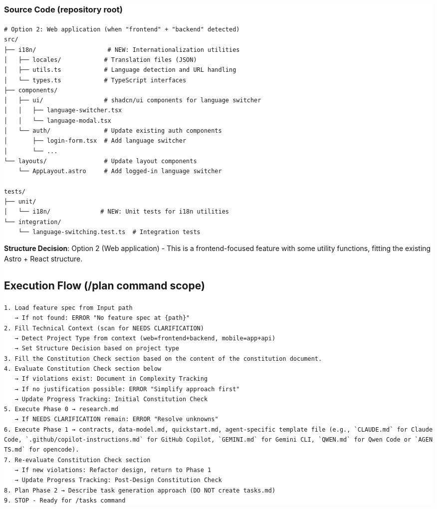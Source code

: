 ### Source Code (repository root)
```
# Option 2: Web application (when "frontend" + "backend" detected)
src/
├── i18n/                    # NEW: Internationalization utilities
│   ├── locales/            # Translation files (JSON)
│   ├── utils.ts            # Language detection and URL handling
│   └── types.ts            # TypeScript interfaces
├── components/
│   ├── ui/                 # shadcn/ui components for language switcher
│   │   ├── language-switcher.tsx
│   │   └── language-modal.tsx
│   └── auth/               # Update existing auth components
│       ├── login-form.tsx  # Add language switcher
│       └── ...
└── layouts/                # Update layout components
    └── AppLayout.astro     # Add logged-in language switcher

tests/
├── unit/
│   └── i18n/              # NEW: Unit tests for i18n utilities
└── integration/
    └── language-switching.test.ts  # Integration tests
```

**Structure Decision**: Option 2 (Web application) - This is a frontend-focused feature with some utility functions, fitting the existing Astro + React structure.

## Execution Flow (/plan command scope)
```
1. Load feature spec from Input path
   → If not found: ERROR "No feature spec at {path}"
2. Fill Technical Context (scan for NEEDS CLARIFICATION)
   → Detect Project Type from context (web=frontend+backend, mobile=app+api)
   → Set Structure Decision based on project type
3. Fill the Constitution Check section based on the content of the constitution document.
4. Evaluate Constitution Check section below
   → If violations exist: Document in Complexity Tracking
   → If no justification possible: ERROR "Simplify approach first"
   → Update Progress Tracking: Initial Constitution Check
5. Execute Phase 0 → research.md
   → If NEEDS CLARIFICATION remain: ERROR "Resolve unknowns"
6. Execute Phase 1 → contracts, data-model.md, quickstart.md, agent-specific template file (e.g., `CLAUDE.md` for Claude Code, `.github/copilot-instructions.md` for GitHub Copilot, `GEMINI.md` for Gemini CLI, `QWEN.md` for Qwen Code or `AGENTS.md` for opencode).
7. Re-evaluate Constitution Check section
   → If new violations: Refactor design, return to Phase 1
   → Update Progress Tracking: Post-Design Constitution Check
8. Plan Phase 2 → Describe task generation approach (DO NOT create tasks.md)
9. STOP - Ready for /tasks command
```
